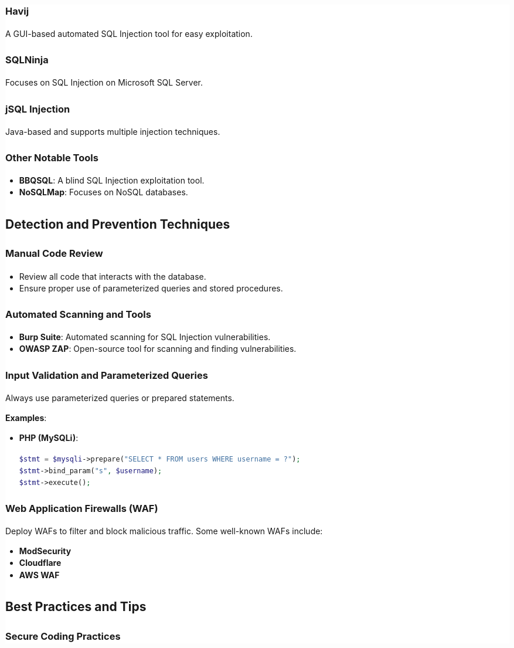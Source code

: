 ### Havij

A GUI-based automated SQL Injection tool for easy exploitation.

### SQLNinja

Focuses on SQL Injection on Microsoft SQL Server.

### jSQL Injection

Java-based and supports multiple injection techniques.

### Other Notable Tools

- **BBQSQL**: A blind SQL Injection exploitation tool.
- **NoSQLMap**: Focuses on NoSQL databases.

## Detection and Prevention Techniques

### Manual Code Review

- Review all code that interacts with the database.
- Ensure proper use of parameterized queries and stored procedures.

### Automated Scanning and Tools

- **Burp Suite**: Automated scanning for SQL Injection vulnerabilities.
- **OWASP ZAP**: Open-source tool for scanning and finding vulnerabilities.

### Input Validation and Parameterized Queries

Always use parameterized queries or prepared statements.

**Examples**:
- **PHP (MySQLi)**:
  ```php
  $stmt = $mysqli->prepare("SELECT * FROM users WHERE username = ?");
  $stmt->bind_param("s", $username);
  $stmt->execute();
  ```

### Web Application Firewalls (WAF)

Deploy WAFs to filter and block malicious traffic. Some well-known WAFs include:
- **ModSecurity**
- **Cloudflare**
- **AWS WAF**

## Best Practices and Tips

### Secure Coding Practices
